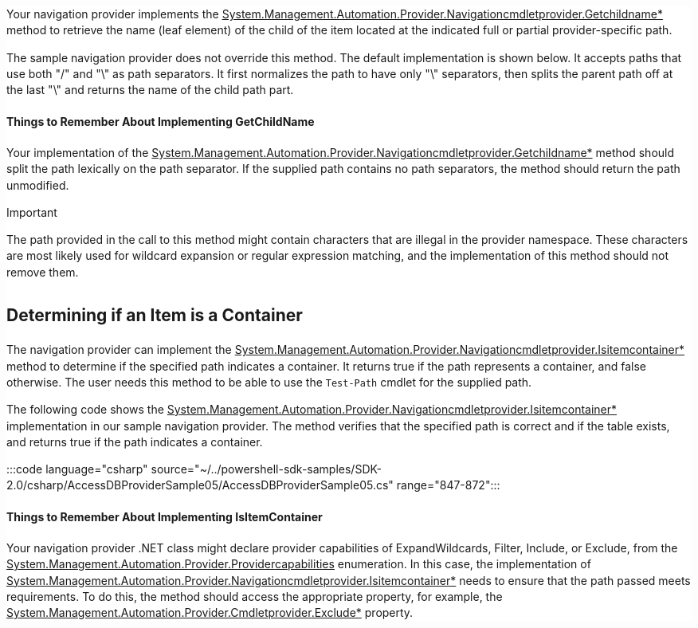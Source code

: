 Your navigation provider implements the
[System.Management.Automation.Provider.Navigationcmdletprovider.Getchildname*](/dotnet/api/System.Management.Automation.Provider.NavigationCmdletProvider.GetChildName)
method to retrieve the name (leaf element) of the child of the item located at the indicated full or
partial provider-specific path.

The sample navigation provider does not override this method. The default implementation is shown
below. It accepts paths that use both "/" and "\\" as path separators. It first normalizes the path
to have only "\\" separators, then splits the parent path off at the last "\\" and returns the name
of the child path part.



#### Things to Remember About Implementing GetChildName

Your implementation of the
[System.Management.Automation.Provider.Navigationcmdletprovider.Getchildname*](/dotnet/api/System.Management.Automation.Provider.NavigationCmdletProvider.GetChildName)
method should split the path lexically on the path separator. If the supplied path contains no path
separators, the method should return the path unmodified.

> [!IMPORTANT]
> The path provided in the call to this method might contain characters that are illegal in the
> provider namespace. These characters are most likely used for wildcard expansion or regular
> expression matching, and the implementation of this method should not remove them.

## Determining if an Item is a Container

The navigation provider can implement the
[System.Management.Automation.Provider.Navigationcmdletprovider.Isitemcontainer*](/dotnet/api/System.Management.Automation.Provider.NavigationCmdletProvider.IsItemContainer)
method to determine if the specified path indicates a container. It returns true if the path
represents a container, and false otherwise. The user needs this method to be able to use the
`Test-Path` cmdlet for the supplied path.

The following code shows the
[System.Management.Automation.Provider.Navigationcmdletprovider.Isitemcontainer*](/dotnet/api/System.Management.Automation.Provider.NavigationCmdletProvider.IsItemContainer)
implementation in our sample navigation provider. The method verifies that the specified path is
correct and if the table exists, and returns true if the path indicates a container.

:::code language="csharp" source="~/../powershell-sdk-samples/SDK-2.0/csharp/AccessDBProviderSample05/AccessDBProviderSample05.cs" range="847-872":::

#### Things to Remember About Implementing IsItemContainer

Your navigation provider .NET class might declare provider capabilities of ExpandWildcards, Filter,
Include, or Exclude, from the
[System.Management.Automation.Provider.Providercapabilities](/dotnet/api/System.Management.Automation.Provider.ProviderCapabilities)
enumeration. In this case, the implementation of
[System.Management.Automation.Provider.Navigationcmdletprovider.Isitemcontainer*](/dotnet/api/System.Management.Automation.Provider.NavigationCmdletProvider.IsItemContainer)
needs to ensure that the path passed meets requirements. To do this, the method should access the
appropriate property, for example, the
[System.Management.Automation.Provider.Cmdletprovider.Exclude*](/dotnet/api/System.Management.Automation.Provider.CmdletProvider.Exclude)
property.
